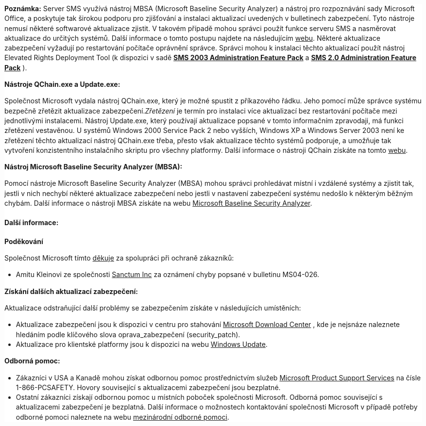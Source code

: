 **Poznámka:** Server SMS využívá nástroj MBSA (Microsoft Baseline Security Analyzer) a nástroj pro rozpoznávání sady Microsoft Office, a poskytuje tak širokou podporu pro zjišťování a instalaci aktualizací uvedených v bulletinech zabezpečení. Tyto nástroje nemusí některé softwarové aktualizace zjistit. V takovém případě mohou správci použít funkce serveru SMS a nasměrovat aktualizace do určitých systémů. Další informace o tomto postupu najdete na následujícím [webu](http://www.microsoft.com/technet/prodtechnol/sms/sms2003/patchupdate.mspx). Některé aktualizace zabezpečení vyžadují po restartování počítače oprávnění správce. Správci mohou k instalaci těchto aktualizací použít nástroj Elevated Rights Deployment Tool (k dispozici v sadě [**SMS 2003 Administration Feature Pack**](http://www.microsoft.com/smserver/downloads/2003/adminpack.asp) a [**SMS 2.0 Administration Feature Pack**](http://www.microsoft.com/smserver/downloads/20/featurepacks/adminpack/) ).
  
**Nástroje QChain.exe a Update.exe:**
  
Společnost Microsoft vydala nástroj QChain.exe, který je možné spustit z příkazového řádku. Jeho pomocí může správce systému bezpečně zřetězit aktualizace zabezpečení.*Zřetězení* je termín pro instalaci více aktualizací bez restartování počítače mezi jednotlivými instalacemi. Nástroj Update.exe, který používají aktualizace popsané v tomto informačním zpravodaji, má funkci zřetězení vestavěnou. U systémů Windows 2000 Service Pack 2 nebo vyšších, Windows XP a Windows Server 2003 není ke zřetězení těchto aktualizací nástroj QChain.exe třeba, přesto však aktualizace těchto systémů podporuje, a umožňuje tak vytvoření konzistentního instalačního skriptu pro všechny platformy. Další informace o nástroji QChain získáte na tomto [webu](http://go.microsoft.com/fwlink/?linkid=21156).
  
**Nástroj Microsoft Baseline Security Analyzer (MBSA):**
  
Pomocí nástroje Microsoft Baseline Security Analyzer (MBSA) mohou správci prohledávat místní i vzdálené systémy a zjistit tak, jestli v nich nechybí některé aktualizace zabezpečení nebo jestli v nastavení zabezpečení systému nedošlo k některým běžným chybám. Další informace o nástroji MBSA získáte na webu [Microsoft Baseline Security Analyzer](http://go.microsoft.com/fwlink/?linkid=21134).
  
#### Další informace:
  
**Poděkování**
  
Společnost Microsoft tímto [děkuje](http://go.microsoft.com/fwlink/?linkid=21127) za spolupráci při ochraně zákazníků:
  
-   Amitu Kleinovi ze společnosti [Sanctum Inc](http://www.sanctuminc.com/) za oznámení chyby popsané v bulletinu MS04-026.
  
**Získání dalších aktualizací zabezpečení:**
  
Aktualizace odstraňující další problémy se zabezpečením získáte v následujících umístěních:
  
-   Aktualizace zabezpečení jsou k dispozici v centru pro stahování [Microsoft Download Center](http://go.microsoft.com/fwlink/?linkid=21129) , kde je nejsnáze naleznete hledáním podle klíčového slova oprava\_zabezpečení (security\_patch).  
-   Aktualizace pro klientské platformy jsou k dispozici na webu [Windows Update](http://go.microsoft.com/fwlink/?linkid=21130).
  
**Odborná pomoc:**
  
-   Zákazníci v USA a Kanadě mohou získat odbornou pomoc prostřednictvím služeb [Microsoft Product Support Services](http://go.microsoft.com/fwlink/?linkid=21131) na čísle 1-866-PCSAFETY. Hovory související s aktualizacemi zabezpečení jsou bezplatné.  
-   Ostatní zákazníci získají odbornou pomoc u místních poboček společnosti Microsoft. Odborná pomoc související s aktualizacemi zabezpečení je bezplatná. Další informace o možnostech kontaktování společnosti Microsoft v případě potřeby odborné pomoci naleznete na webu [mezinárodní odborné pomoci](http://go.microsoft.com/fwlink/?linkid=21155).
  